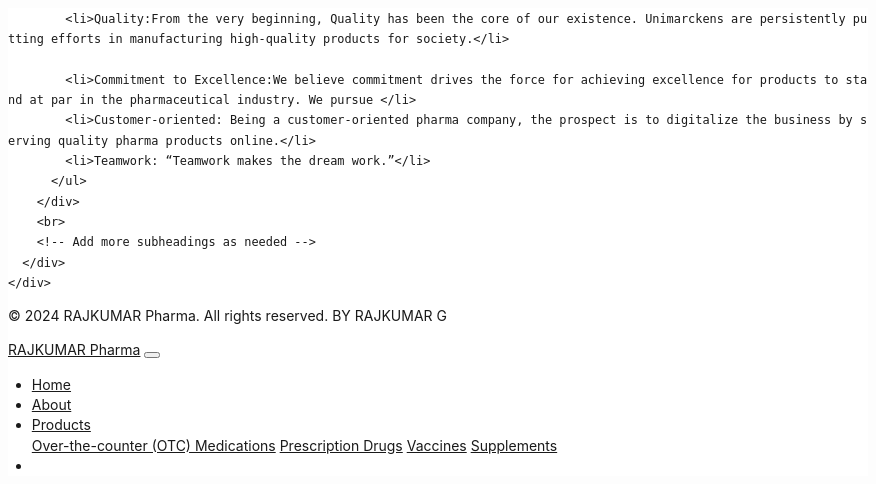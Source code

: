             <li>Quality:From the very beginning, Quality has been the core of our existence. Unimarckens are persistently putting efforts in manufacturing high-quality products for society.</li>
            
            <li>Commitment to Excellence:We believe commitment drives the force for achieving excellence for products to stand at par in the pharmaceutical industry. We pursue </li>
            <li>Customer-oriented: Being a customer-oriented pharma company, the prospect is to digitalize the business by serving quality pharma products online.</li>
            <li>Teamwork: “Teamwork makes the dream work.”</li>
          </ul>
        </div>
        <br>
        <!-- Add more subheadings as needed -->
      </div>
    </div>
  </div>
  <body background="2.jpeg" style="background-repeat: no-repeat; background-size: cover;"></body>
  
  <footer class="bg-dark text-white text-center py-4 mt-3">
    <p>&copy; 2024 RAJKUMAR Pharma. All rights reserved.  BY RAJKUMAR G</p>
  </footer>

  
  <script src="https://code.jquery.com/jquery-3.5.1.slim.min.js"></script>
  <script src="https://cdn.jsdelivr.net/npm/popper.js@1.16.1/dist/umd/popper.min.js"></script>
  <script src="https://stackpath.bootstrapcdn.com/bootstrap/4.5.2/js/bootstrap.min.js"></script>
</body>
</html>
<!DOCTYPE html>
<html lang="en">
<head>
  <meta charset="UTF-8">
  <meta name="viewport" content="width=device-width, initial-scale=1.0">
  <title>Products - RAJKUMAR Pharma</title>
  
  <link href="https://stackpath.bootstrapcdn.com/bootstrap/4.5.2/css/bootstrap.min.css" rel="stylesheet">
</head>
<body>

  
  <nav class="navbar navbar-expand-lg navbar-dark bg-primary">
    <a class="navbar-brand" href="#">RAJKUMAR Pharma</a>
    <button class="navbar-toggler" type="button" data-toggle="collapse" data-target="#navbarSupportedContent" aria-controls="navbarSupportedContent" aria-expanded="false" aria-label="Toggle navigation">
      <span class="navbar-toggler-icon"></span>
    </button>
    <div class="collapse navbar-collapse" id="navbarSupportedContent">
      <ul class="navbar-nav mr-auto">
        <li class="nav-item">
          <a class="nav-link" href="web.html">Home</a>
        </li>
        <li class="nav-item">
          <a class="nav-link" href="about.html">About</a>
        </li>
        <li class="nav-item dropdown">
          <a class="nav-link dropdown-toggle" href="#" id="navbarDropdown" role="button" data-toggle="dropdown" aria-haspopup="true" aria-expanded="false">
            Products
          </a>
          <div class="dropdown-menu" aria-labelledby="navbarDropdown">
            <a class="dropdown-item" href="#">Over-the-counter (OTC) Medications</a>
            <a class="dropdown-item" href="#">Prescription Drugs</a>
            <a class="dropdown-item" href="#">Vaccines</a>
            <a class="dropdown-item" href="#">Supplements</a>
          </div>
        </li>
        <li class="nav-item active">